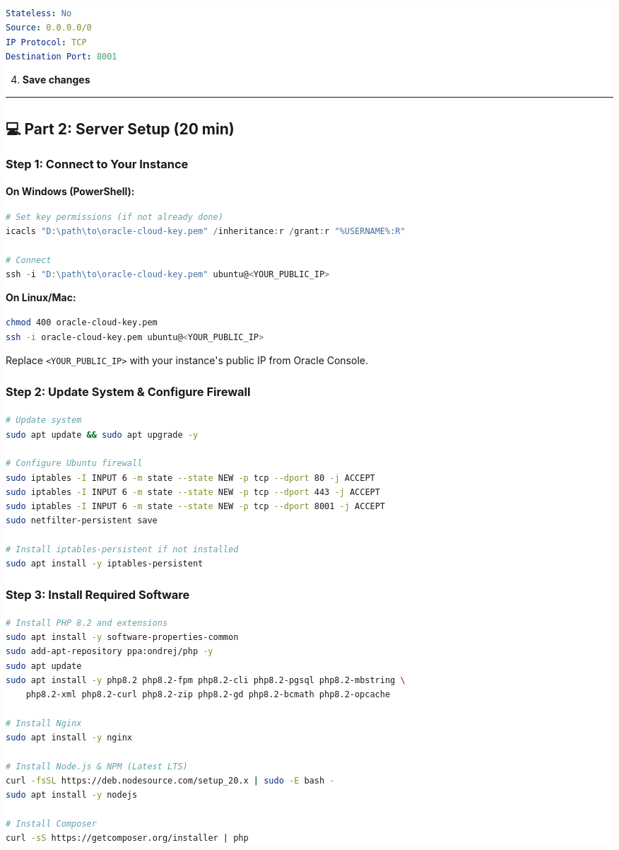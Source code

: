 ```yaml
Stateless: No
Source: 0.0.0.0/0
IP Protocol: TCP
Destination Port: 8001
```

4. **Save changes**

---

## 💻 Part 2: Server Setup (20 min)

### Step 1: Connect to Your Instance

**On Windows (PowerShell):**
```powershell
# Set key permissions (if not already done)
icacls "D:\path\to\oracle-cloud-key.pem" /inheritance:r /grant:r "%USERNAME%:R"

# Connect
ssh -i "D:\path\to\oracle-cloud-key.pem" ubuntu@<YOUR_PUBLIC_IP>
```

**On Linux/Mac:**
```bash
chmod 400 oracle-cloud-key.pem
ssh -i oracle-cloud-key.pem ubuntu@<YOUR_PUBLIC_IP>
```

Replace `<YOUR_PUBLIC_IP>` with your instance's public IP from Oracle Console.

### Step 2: Update System & Configure Firewall

```bash
# Update system
sudo apt update && sudo apt upgrade -y

# Configure Ubuntu firewall
sudo iptables -I INPUT 6 -m state --state NEW -p tcp --dport 80 -j ACCEPT
sudo iptables -I INPUT 6 -m state --state NEW -p tcp --dport 443 -j ACCEPT
sudo iptables -I INPUT 6 -m state --state NEW -p tcp --dport 8001 -j ACCEPT
sudo netfilter-persistent save

# Install iptables-persistent if not installed
sudo apt install -y iptables-persistent
```

### Step 3: Install Required Software

```bash
# Install PHP 8.2 and extensions
sudo apt install -y software-properties-common
sudo add-apt-repository ppa:ondrej/php -y
sudo apt update
sudo apt install -y php8.2 php8.2-fpm php8.2-cli php8.2-pgsql php8.2-mbstring \
    php8.2-xml php8.2-curl php8.2-zip php8.2-gd php8.2-bcmath php8.2-opcache

# Install Nginx
sudo apt install -y nginx

# Install Node.js & NPM (Latest LTS)
curl -fsSL https://deb.nodesource.com/setup_20.x | sudo -E bash -
sudo apt install -y nodejs

# Install Composer
curl -sS https://getcomposer.org/installer | php
```